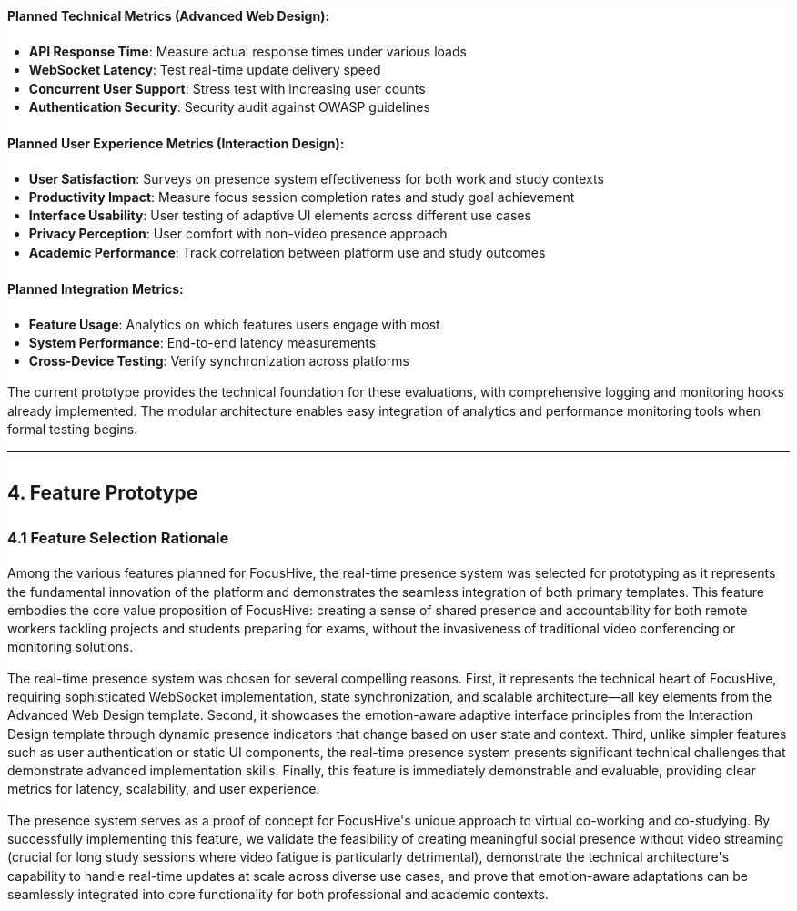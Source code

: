 #### Planned Technical Metrics (Advanced Web Design):
- **API Response Time**: Measure actual response times under various loads
- **WebSocket Latency**: Test real-time update delivery speed
- **Concurrent User Support**: Stress test with increasing user counts
- **Authentication Security**: Security audit against OWASP guidelines

#### Planned User Experience Metrics (Interaction Design):
- **User Satisfaction**: Surveys on presence system effectiveness for both work and study contexts
- **Productivity Impact**: Measure focus session completion rates and study goal achievement
- **Interface Usability**: User testing of adaptive UI elements across different use cases
- **Privacy Perception**: User comfort with non-video presence approach
- **Academic Performance**: Track correlation between platform use and study outcomes

#### Planned Integration Metrics:
- **Feature Usage**: Analytics on which features users engage with most
- **System Performance**: End-to-end latency measurements
- **Cross-Device Testing**: Verify synchronization across platforms

The current prototype provides the technical foundation for these evaluations, with comprehensive logging and monitoring hooks already implemented. The modular architecture enables easy integration of analytics and performance monitoring tools when formal testing begins.

---

## 4. Feature Prototype

### 4.1 Feature Selection Rationale

Among the various features planned for FocusHive, the real-time presence system was selected for prototyping as it represents the fundamental innovation of the platform and demonstrates the seamless integration of both primary templates. This feature embodies the core value proposition of FocusHive: creating a sense of shared presence and accountability for both remote workers tackling projects and students preparing for exams, without the invasiveness of traditional video conferencing or monitoring solutions.

The real-time presence system was chosen for several compelling reasons. First, it represents the technical heart of FocusHive, requiring sophisticated WebSocket implementation, state synchronization, and scalable architecture—all key elements from the Advanced Web Design template. Second, it showcases the emotion-aware adaptive interface principles from the Interaction Design template through dynamic presence indicators that change based on user state and context. Third, unlike simpler features such as user authentication or static UI components, the real-time presence system presents significant technical challenges that demonstrate advanced implementation skills. Finally, this feature is immediately demonstrable and evaluable, providing clear metrics for latency, scalability, and user experience.

The presence system serves as a proof of concept for FocusHive's unique approach to virtual co-working and co-studying. By successfully implementing this feature, we validate the feasibility of creating meaningful social presence without video streaming (crucial for long study sessions where video fatigue is particularly detrimental), demonstrate the technical architecture's capability to handle real-time updates at scale across diverse use cases, and prove that emotion-aware adaptations can be seamlessly integrated into core functionality for both professional and academic contexts.
